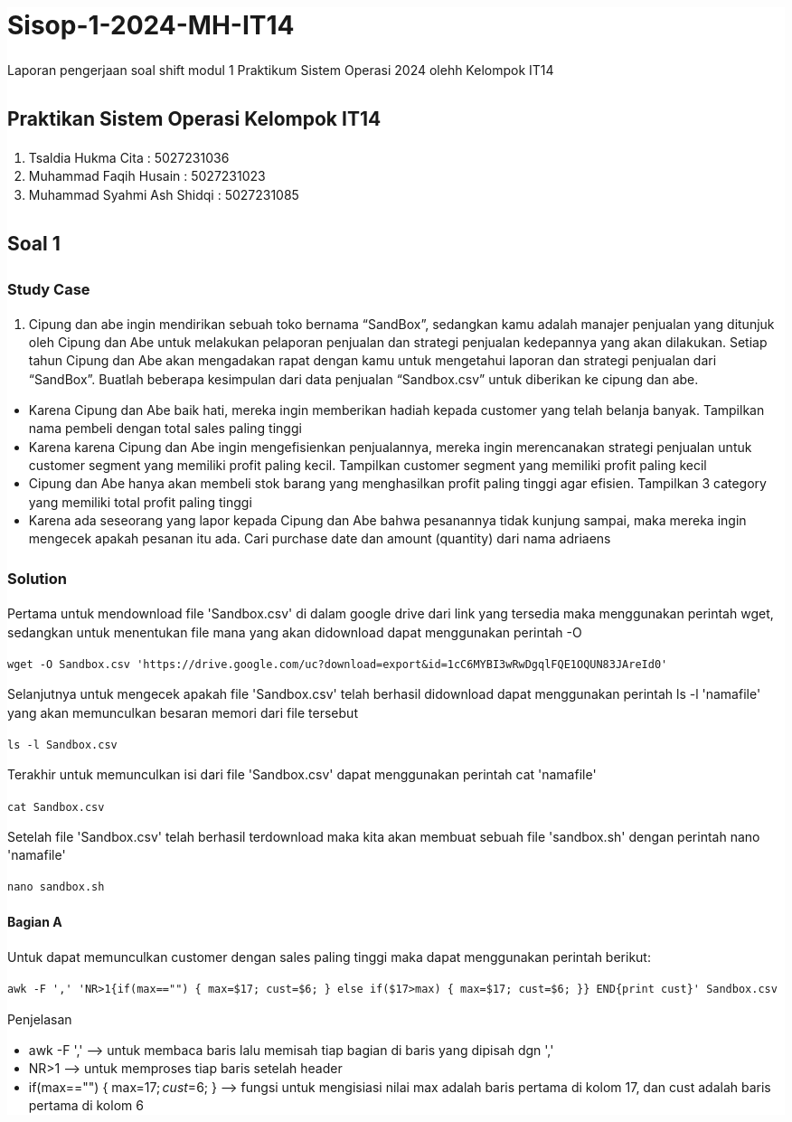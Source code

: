# Sisop-1-2024-MH-IT14
Laporan pengerjaan soal shift modul 1 Praktikum Sistem Operasi 2024 olehh Kelompok IT14
## Praktikan Sistem Operasi Kelompok IT14
1. Tsaldia Hukma Cita          : 5027231036
2. Muhammad Faqih Husain       : 5027231023
3. Muhammad Syahmi Ash Shidqi  : 5027231085

## Soal 1
### Study Case
1. Cipung dan abe ingin mendirikan sebuah toko bernama “SandBox”, sedangkan kamu adalah manajer penjualan yang ditunjuk oleh Cipung dan Abe untuk melakukan pelaporan penjualan dan strategi penjualan kedepannya yang akan dilakukan. Setiap tahun Cipung dan Abe akan mengadakan rapat dengan kamu untuk mengetahui laporan dan strategi penjualan dari “SandBox”. Buatlah beberapa kesimpulan dari data penjualan “Sandbox.csv” untuk diberikan ke cipung dan abe. 
- Karena Cipung dan Abe baik hati, mereka ingin memberikan hadiah kepada customer yang telah belanja banyak. Tampilkan nama pembeli dengan total sales paling tinggi
- Karena karena Cipung dan Abe ingin mengefisienkan penjualannya, mereka ingin merencanakan strategi penjualan untuk customer segment yang memiliki profit paling kecil. Tampilkan customer segment yang memiliki profit paling kecil
-  Cipung dan Abe hanya akan membeli stok barang yang menghasilkan profit paling tinggi agar efisien. Tampilkan 3 category yang memiliki total profit paling tinggi
-  Karena ada seseorang yang lapor kepada Cipung dan Abe bahwa pesanannya tidak kunjung sampai, maka mereka ingin mengecek apakah pesanan itu ada. Cari purchase date dan amount (quantity) dari nama adriaens
### Solution
Pertama untuk mendownload file 'Sandbox.csv' di dalam google drive dari link yang tersedia maka menggunakan perintah wget, sedangkan untuk menentukan file mana yang akan didownload dapat menggunakan perintah -O
```
wget -O Sandbox.csv 'https://drive.google.com/uc?download=export&id=1cC6MYBI3wRwDgqlFQE1OQUN83JAreId0'
```
Selanjutnya untuk mengecek apakah file 'Sandbox.csv' telah berhasil didownload dapat menggunakan perintah ls -l 'namafile' yang akan memunculkan besaran memori dari file tersebut
```
ls -l Sandbox.csv
```
Terakhir untuk memunculkan isi dari file 'Sandbox.csv' dapat menggunakan perintah cat 'namafile'
```
cat Sandbox.csv
```
Setelah file 'Sandbox.csv' telah berhasil terdownload maka kita akan membuat sebuah file 'sandbox.sh' dengan perintah nano 'namafile'
```
nano sandbox.sh
```

#### Bagian A
Untuk dapat memunculkan customer dengan sales paling tinggi maka dapat menggunakan perintah berikut:
```
awk -F ',' 'NR>1{if(max=="") { max=$17; cust=$6; } else if($17>max) { max=$17; cust=$6; }} END{print cust}' Sandbox.csv
```
Penjelasan
- awk -F ',' --> untuk membaca baris lalu memisah tiap bagian di baris yang dipisah dgn ','
-  NR>1 --> untuk memproses tiap baris setelah header
- if(max=="") { max=$17; cust=$6; } --> fungsi untuk mengisiasi nilai max adalah baris pertama di kolom 17, dan cust adalah baris pertama di kolom 6